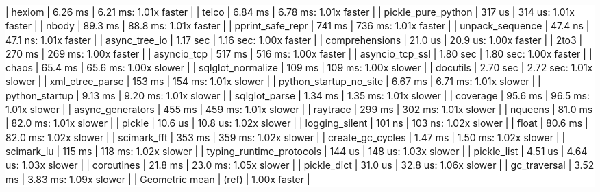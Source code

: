 | hexiom                   | 6.26 ms                                                                | 6.21 ms: 1.01x faster                                                 |
| telco                    | 6.84 ms                                                                | 6.78 ms: 1.01x faster                                                 |
| pickle_pure_python       | 317 us                                                                 | 314 us: 1.01x faster                                                  |
| nbody                    | 89.3 ms                                                                | 88.8 ms: 1.01x faster                                                 |
| pprint_safe_repr         | 741 ms                                                                 | 736 ms: 1.01x faster                                                  |
| unpack_sequence          | 47.4 ns                                                                | 47.1 ns: 1.01x faster                                                 |
| async_tree_io            | 1.17 sec                                                               | 1.16 sec: 1.00x faster                                                |
| comprehensions           | 21.0 us                                                                | 20.9 us: 1.00x faster                                                 |
| 2to3                     | 270 ms                                                                 | 269 ms: 1.00x faster                                                  |
| asyncio_tcp              | 517 ms                                                                 | 516 ms: 1.00x faster                                                  |
| asyncio_tcp_ssl          | 1.80 sec                                                               | 1.80 sec: 1.00x faster                                                |
| chaos                    | 65.4 ms                                                                | 65.6 ms: 1.00x slower                                                 |
| sqlglot_normalize        | 109 ms                                                                 | 109 ms: 1.00x slower                                                  |
| docutils                 | 2.70 sec                                                               | 2.72 sec: 1.01x slower                                                |
| xml_etree_parse          | 153 ms                                                                 | 154 ms: 1.01x slower                                                  |
| python_startup_no_site   | 6.67 ms                                                                | 6.71 ms: 1.01x slower                                                 |
| python_startup           | 9.13 ms                                                                | 9.20 ms: 1.01x slower                                                 |
| sqlglot_parse            | 1.34 ms                                                                | 1.35 ms: 1.01x slower                                                 |
| coverage                 | 95.6 ms                                                                | 96.5 ms: 1.01x slower                                                 |
| async_generators         | 455 ms                                                                 | 459 ms: 1.01x slower                                                  |
| raytrace                 | 299 ms                                                                 | 302 ms: 1.01x slower                                                  |
| nqueens                  | 81.0 ms                                                                | 82.0 ms: 1.01x slower                                                 |
| pickle                   | 10.6 us                                                                | 10.8 us: 1.02x slower                                                 |
| logging_silent           | 101 ns                                                                 | 103 ns: 1.02x slower                                                  |
| float                    | 80.6 ms                                                                | 82.0 ms: 1.02x slower                                                 |
| scimark_fft              | 353 ms                                                                 | 359 ms: 1.02x slower                                                  |
| create_gc_cycles         | 1.47 ms                                                                | 1.50 ms: 1.02x slower                                                 |
| scimark_lu               | 115 ms                                                                 | 118 ms: 1.02x slower                                                  |
| typing_runtime_protocols | 144 us                                                                 | 148 us: 1.03x slower                                                  |
| pickle_list              | 4.51 us                                                                | 4.64 us: 1.03x slower                                                 |
| coroutines               | 21.8 ms                                                                | 23.0 ms: 1.05x slower                                                 |
| pickle_dict              | 31.0 us                                                                | 32.8 us: 1.06x slower                                                 |
| gc_traversal             | 3.52 ms                                                                | 3.83 ms: 1.09x slower                                                 |
| Geometric mean           | (ref)                                                                  | 1.00x faster                                                          |
